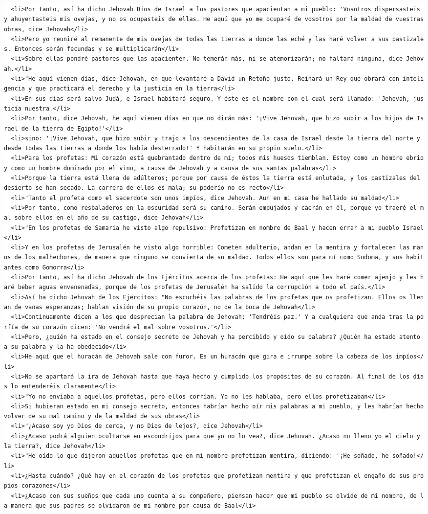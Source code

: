       <li>Por tanto, así ha dicho Jehovah Dios de Israel a los pastores que apacientan a mi pueblo: 'Vosotros dispersasteis y ahuyentasteis mis ovejas, y no os ocupasteis de ellas. He aquí que yo me ocuparé de vosotros por la maldad de vuestras obras, dice Jehovah</li>
      <li>Pero yo reuniré al remanente de mis ovejas de todas las tierras a donde las eché y las haré volver a sus pastizales. Entonces serán fecundas y se multiplicarán</li>
      <li>Sobre ellas pondré pastores que las apacienten. No temerán más, ni se atemorizarán; no faltará ninguna, dice Jehovah.</li>
      <li>"He aquí vienen días, dice Jehovah, en que levantaré a David un Retoño justo. Reinará un Rey que obrará con inteligencia y que practicará el derecho y la justicia en la tierra</li>
      <li>En sus días será salvo Judá, e Israel habitará seguro. Y éste es el nombre con el cual será llamado: 'Jehovah, justicia nuestra.</li>
      <li>Por tanto, dice Jehovah, he aquí vienen días en que no dirán más: '¡Vive Jehovah, que hizo subir a los hijos de Israel de la tierra de Egipto!'</li>
      <li>sino: '¡Vive Jehovah, que hizo subir y trajo a los descendientes de la casa de Israel desde la tierra del norte y desde todas las tierras a donde los había desterrado!' Y habitarán en su propio suelo.</li>
      <li>Para los profetas: Mi corazón está quebrantado dentro de mí; todos mis huesos tiemblan. Estoy como un hombre ebrio y como un hombre dominado por el vino, a causa de Jehovah y a causa de sus santas palabras</li>
      <li>Porque la tierra está llena de adúlteros; porque por causa de éstos la tierra está enlutada, y los pastizales del desierto se han secado. La carrera de ellos es mala; su poderío no es recto</li>
      <li>"Tanto el profeta como el sacerdote son unos impíos, dice Jehovah. Aun en mi casa he hallado su maldad</li>
      <li>Por tanto, como resbaladeros en la oscuridad será su camino. Serán empujados y caerán en él, porque yo traeré el mal sobre ellos en el año de su castigo, dice Jehovah</li>
      <li>"En los profetas de Samaria he visto algo repulsivo: Profetizan en nombre de Baal y hacen errar a mi pueblo Israel</li>
      <li>Y en los profetas de Jerusalén he visto algo horrible: Cometen adulterio, andan en la mentira y fortalecen las manos de los malhechores, de manera que ninguno se convierta de su maldad. Todos ellos son para mí como Sodoma, y sus habitantes como Gomorra</li>
      <li>Por tanto, así ha dicho Jehovah de los Ejércitos acerca de los profetas: He aquí que les haré comer ajenjo y les haré beber aguas envenenadas, porque de los profetas de Jerusalén ha salido la corrupción a todo el país.</li>
      <li>Así ha dicho Jehovah de los Ejércitos: "No escuchéis las palabras de los profetas que os profetizan. Ellos os llenan de vanas esperanzas; hablan visión de su propio corazón, no de la boca de Jehovah</li>
      <li>Continuamente dicen a los que desprecian la palabra de Jehovah: 'Tendréis paz.' Y a cualquiera que anda tras la porfía de su corazón dicen: 'No vendrá el mal sobre vosotros.'</li>
      <li>Pero, ¿quién ha estado en el consejo secreto de Jehovah y ha percibido y oído su palabra? ¿Quién ha estado atento a su palabra y la ha obedecido</li>
      <li>He aquí que el huracán de Jehovah sale con furor. Es un huracán que gira e irrumpe sobre la cabeza de los impíos</li>
      <li>No se apartará la ira de Jehovah hasta que haya hecho y cumplido los propósitos de su corazón. Al final de los días lo entenderéis claramente</li>
      <li>"Yo no enviaba a aquellos profetas, pero ellos corrían. Yo no les hablaba, pero ellos profetizaban</li>
      <li>Si hubieran estado en mi consejo secreto, entonces habrían hecho oír mis palabras a mi pueblo, y les habrían hecho volver de su mal camino y de la maldad de sus obras</li>
      <li>"¿Acaso soy yo Dios de cerca, y no Dios de lejos?, dice Jehovah</li>
      <li>¿Acaso podrá alguien ocultarse en escondrijos para que yo no lo vea?, dice Jehovah. ¿Acaso no lleno yo el cielo y la tierra?, dice Jehovah</li>
      <li>"He oído lo que dijeron aquellos profetas que en mi nombre profetizan mentira, diciendo: '¡He soñado, he soñado!</li>
      <li>¿Hasta cuándo? ¿Qué hay en el corazón de los profetas que profetizan mentira y que profetizan el engaño de sus propios corazones</li>
      <li>¿Acaso con sus sueños que cada uno cuenta a su compañero, piensan hacer que mi pueblo se olvide de mi nombre, de la manera que sus padres se olvidaron de mi nombre por causa de Baal</li>
